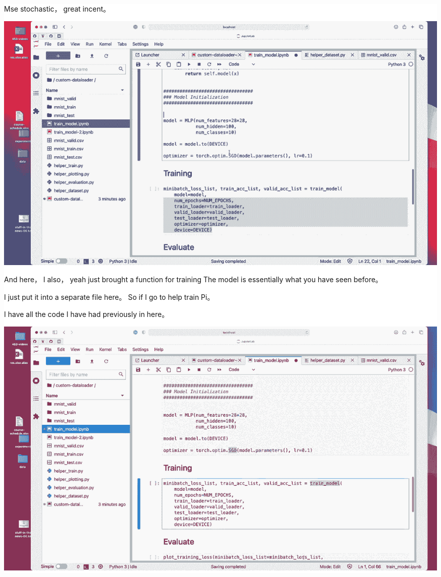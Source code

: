 Mse stochastic， great incent。

![](img/363ca9888bed55788c258cb6b3103f4e_206.png)

And here， I also， yeah just brought a function for training The model is essentially what you have seen before。

 I just put it into a separate file here。 So if I go to help train Pi。

 I have all the code I have had previously in here。



![](img/363ca9888bed55788c258cb6b3103f4e_208.png)
